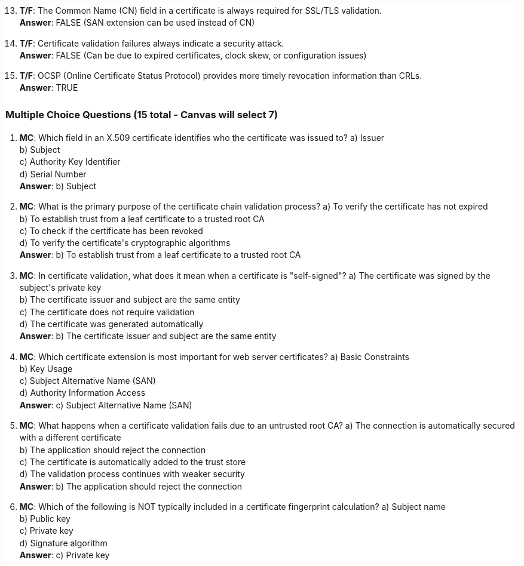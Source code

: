 13. **T/F**: The Common Name (CN) field in a certificate is always required for SSL/TLS validation.  
    **Answer**: FALSE (SAN extension can be used instead of CN)

14. **T/F**: Certificate validation failures always indicate a security attack.  
    **Answer**: FALSE (Can be due to expired certificates, clock skew, or configuration issues)

15. **T/F**: OCSP (Online Certificate Status Protocol) provides more timely revocation information than CRLs.  
    **Answer**: TRUE

### Multiple Choice Questions (15 total - Canvas will select 7)

1. **MC**: Which field in an X.509 certificate identifies who the certificate was issued to?
   a) Issuer  
   b) Subject  
   c) Authority Key Identifier  
   d) Serial Number  
   **Answer**: b) Subject

2. **MC**: What is the primary purpose of the certificate chain validation process?
   a) To verify the certificate has not expired  
   b) To establish trust from a leaf certificate to a trusted root CA  
   c) To check if the certificate has been revoked  
   d) To verify the certificate's cryptographic algorithms  
   **Answer**: b) To establish trust from a leaf certificate to a trusted root CA

3. **MC**: In certificate validation, what does it mean when a certificate is "self-signed"?
   a) The certificate was signed by the subject's private key  
   b) The certificate issuer and subject are the same entity  
   c) The certificate does not require validation  
   d) The certificate was generated automatically  
   **Answer**: b) The certificate issuer and subject are the same entity

4. **MC**: Which certificate extension is most important for web server certificates?
   a) Basic Constraints  
   b) Key Usage  
   c) Subject Alternative Name (SAN)  
   d) Authority Information Access  
   **Answer**: c) Subject Alternative Name (SAN)

5. **MC**: What happens when a certificate validation fails due to an untrusted root CA?
   a) The connection is automatically secured with a different certificate  
   b) The application should reject the connection  
   c) The certificate is automatically added to the trust store  
   d) The validation process continues with weaker security  
   **Answer**: b) The application should reject the connection

6. **MC**: Which of the following is NOT typically included in a certificate fingerprint calculation?
   a) Subject name  
   b) Public key  
   c) Private key  
   d) Signature algorithm  
   **Answer**: c) Private key
